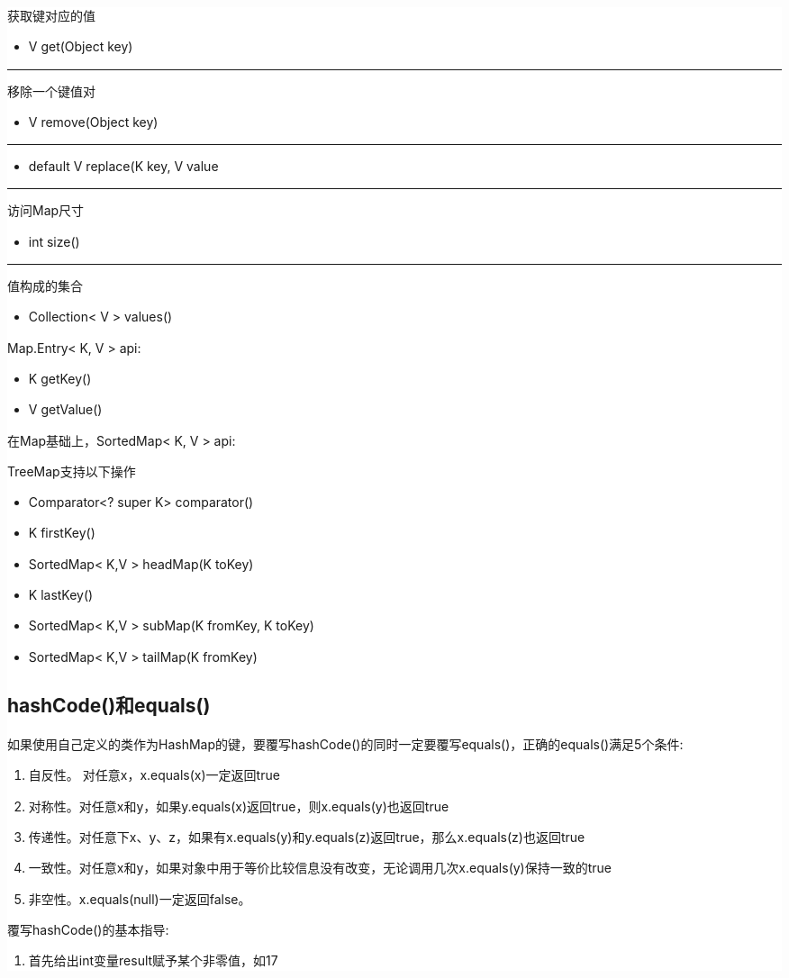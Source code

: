 获取键对应的值

- V get(Object key)

---
移除一个键值对

- V remove(Object key)

---

- default V replace(K key, V value

---
访问Map尺寸

- int size()

---
值构成的集合

- Collection< V > values()

Map.Entry< K, V > api:

- K getKey()

- V getValue()

在Map基础上，SortedMap< K, V > api:

TreeMap支持以下操作

- Comparator<? super K> comparator()

- K firstKey()

- SortedMap< K,V > headMap(K toKey)

- K lastKey()

- SortedMap< K,V > subMap(K fromKey, K toKey)

- SortedMap< K,V > tailMap(K fromKey)

## hashCode()和equals()

如果使用自己定义的类作为HashMap的键，要覆写hashCode()的同时一定要覆写equals()，正确的equals()满足5个条件:

1. 自反性。 对任意x，x.equals(x)一定返回true

2. 对称性。对任意x和y，如果y.equals(x)返回true，则x.equals(y)也返回true

3. 传递性。对任意下x、y、z，如果有x.equals(y)和y.equals(z)返回true，那么x.equals(z)也返回true

4. 一致性。对任意x和y，如果对象中用于等价比较信息没有改变，无论调用几次x.equals(y)保持一致的true

5. 非空性。x.equals(null)一定返回false。

覆写hashCode()的基本指导:

1. 首先给出int变量result赋予某个非零值，如17
